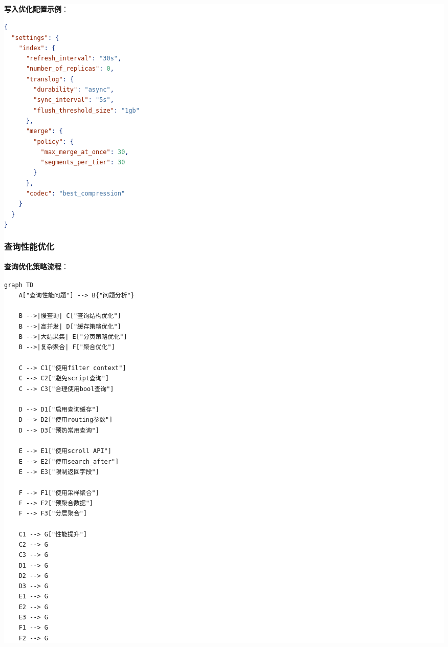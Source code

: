 **写入优化配置示例**：

```json
{
  "settings": {
    "index": {
      "refresh_interval": "30s",
      "number_of_replicas": 0,
      "translog": {
        "durability": "async",
        "sync_interval": "5s",
        "flush_threshold_size": "1gb"
      },
      "merge": {
        "policy": {
          "max_merge_at_once": 30,
          "segments_per_tier": 30
        }
      },
      "codec": "best_compression"
    }
  }
}
```

### 查询性能优化

**查询优化策略流程**：

```mermaid
graph TD
    A["查询性能问题"] --> B{"问题分析"}
    
    B -->|慢查询| C["查询结构优化"]
    B -->|高并发| D["缓存策略优化"]
    B -->|大结果集| E["分页策略优化"]
    B -->|复杂聚合| F["聚合优化"]
    
    C --> C1["使用filter context"]
    C --> C2["避免script查询"]
    C --> C3["合理使用bool查询"]
    
    D --> D1["启用查询缓存"]
    D --> D2["使用routing参数"]
    D --> D3["预热常用查询"]
    
    E --> E1["使用scroll API"]
    E --> E2["使用search_after"]
    E --> E3["限制返回字段"]
    
    F --> F1["使用采样聚合"]
    F --> F2["预聚合数据"]
    F --> F3["分层聚合"]
    
    C1 --> G["性能提升"]
    C2 --> G
    C3 --> G
    D1 --> G
    D2 --> G
    D3 --> G
    E1 --> G
    E2 --> G
    E3 --> G
    F1 --> G
    F2 --> G
```